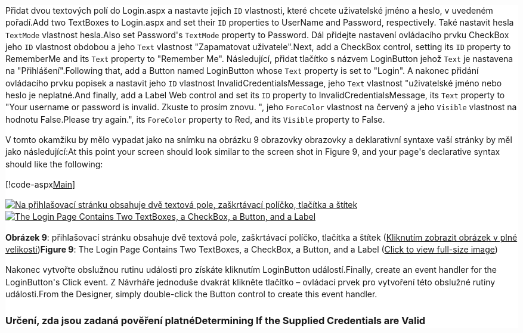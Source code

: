 <span data-ttu-id="19ef8-263">Přidat dvou textových polí do Login.aspx a nastavte jejich `ID` vlastnosti, které chcete uživatelské jméno a heslo, v uvedeném pořadí.</span><span class="sxs-lookup"><span data-stu-id="19ef8-263">Add two TextBoxes to Login.aspx and set their `ID` properties to UserName and Password, respectively.</span></span> <span data-ttu-id="19ef8-264">Také nastavit hesla `TextMode` vlastnost hesla.</span><span class="sxs-lookup"><span data-stu-id="19ef8-264">Also set Password's `TextMode` property to Password.</span></span> <span data-ttu-id="19ef8-265">Dál přidejte nastavení ovládacího prvku CheckBox jeho `ID` vlastnost obdobou a jeho `Text` vlastnost "Zapamatovat uživatele".</span><span class="sxs-lookup"><span data-stu-id="19ef8-265">Next, add a CheckBox control, setting its `ID` property to RememberMe and its `Text` property to "Remember Me".</span></span> <span data-ttu-id="19ef8-266">Následující, přidat tlačítko s názvem LoginButton jehož `Text` je nastavena na "Přihlášení".</span><span class="sxs-lookup"><span data-stu-id="19ef8-266">Following that, add a Button named LoginButton whose `Text` property is set to "Login".</span></span> <span data-ttu-id="19ef8-267">A nakonec přidání ovládacího prvku popisek a nastavit jeho `ID` vlastnost InvalidCredentialsMessage, jeho `Text` vlastnost "uživatelské jméno nebo heslo je neplatné.</span><span class="sxs-lookup"><span data-stu-id="19ef8-267">And finally, add a Label Web control and set its `ID` property to InvalidCredentialsMessage, its `Text` property to "Your username or password is invalid.</span></span> <span data-ttu-id="19ef8-268">Zkuste to prosím znovu. ", jeho `ForeColor` vlastnost na červený a jeho `Visible` vlastnost na hodnotu False.</span><span class="sxs-lookup"><span data-stu-id="19ef8-268">Please try again.", its `ForeColor` property to Red, and its `Visible` property to False.</span></span>

<span data-ttu-id="19ef8-269">V tomto okamžiku by mělo vypadat jako na snímku na obrázku 9 obrazovky obrazovky a deklarativní syntaxe vaší stránky by měl jako následující:</span><span class="sxs-lookup"><span data-stu-id="19ef8-269">At this point your screen should look similar to the screen shot in Figure 9, and your page's declarative syntax should like the following:</span></span>

[!code-aspx[Main](an-overview-of-forms-authentication-cs/samples/sample4.aspx)]


<span data-ttu-id="19ef8-270">[![Na přihlašovací stránku obsahuje dvě textová pole, zaškrtávací políčko, tlačítka a štítek](an-overview-of-forms-authentication-cs/_static/image22.png)](an-overview-of-forms-authentication-cs/_static/image21.png)</span><span class="sxs-lookup"><span data-stu-id="19ef8-270">[![The Login Page Contains Two TextBoxes, a CheckBox, a Button, and a Label](an-overview-of-forms-authentication-cs/_static/image22.png)](an-overview-of-forms-authentication-cs/_static/image21.png)</span></span>

<span data-ttu-id="19ef8-271">**Obrázek 9**: přihlašovací stránku obsahuje dvě textová pole, zaškrtávací políčko, tlačítka a štítek ([Kliknutím zobrazit obrázek v plné velikosti](an-overview-of-forms-authentication-cs/_static/image23.png))</span><span class="sxs-lookup"><span data-stu-id="19ef8-271">**Figure 9**: The Login Page Contains Two TextBoxes, a CheckBox, a Button, and a Label ([Click to view full-size image](an-overview-of-forms-authentication-cs/_static/image23.png))</span></span>


<span data-ttu-id="19ef8-272">Nakonec vytvořte obslužnou rutinu události pro získáte kliknutím LoginButton událostí.</span><span class="sxs-lookup"><span data-stu-id="19ef8-272">Finally, create an event handler for the LoginButton's Click event.</span></span> <span data-ttu-id="19ef8-273">Z Návrháře jednoduše dvakrát klikněte tlačítko – ovládací prvek pro vytvoření této obslužné rutiny události.</span><span class="sxs-lookup"><span data-stu-id="19ef8-273">From the Designer, simply double-click the Button control to create this event handler.</span></span>

### <a name="determining-if-the-supplied-credentials-are-valid"></a><span data-ttu-id="19ef8-274">Určení, zda jsou zadaná pověření platné</span><span class="sxs-lookup"><span data-stu-id="19ef8-274">Determining If the Supplied Credentials are Valid</span></span>
